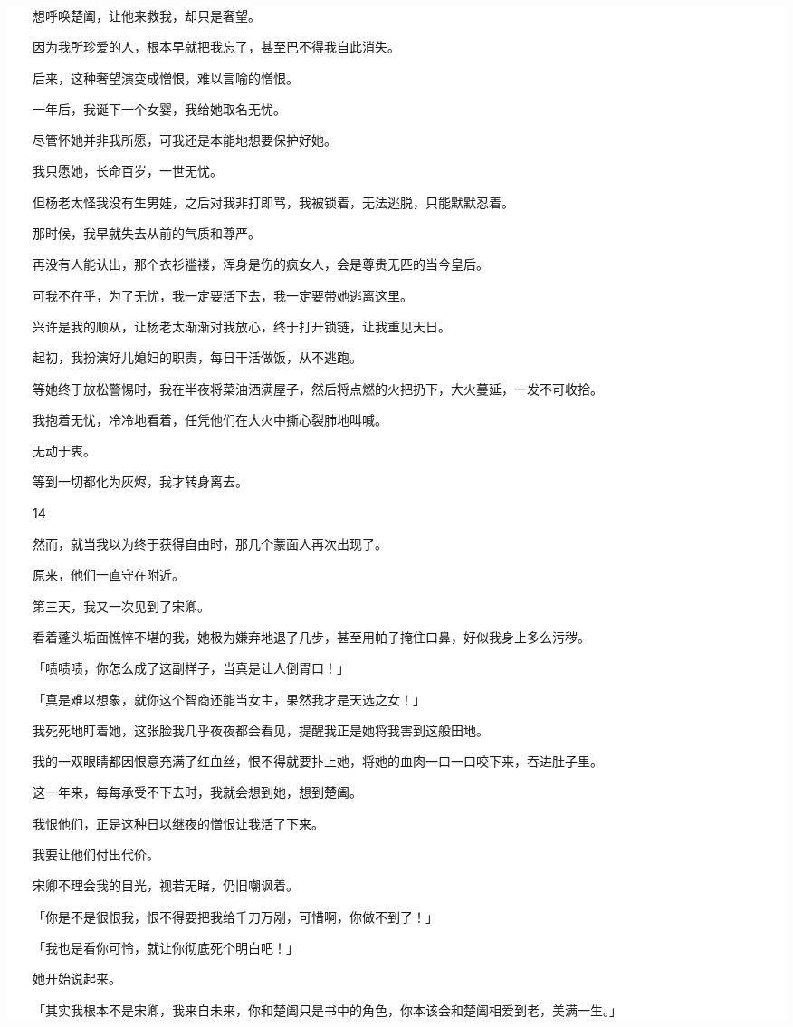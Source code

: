 &emsp;&emsp;想呼唤楚阖，让他来救我，却只是奢望。  
  
&emsp;&emsp;因为我所珍爱的人，根本早就把我忘了，甚至巴不得我自此消失。  
  
&emsp;&emsp;后来，这种奢望演变成憎恨，难以言喻的憎恨。  
  
&emsp;&emsp;一年后，我诞下一个女婴，我给她取名无忧。  
  
&emsp;&emsp;尽管怀她并非我所愿，可我还是本能地想要保护好她。  
  
&emsp;&emsp;我只愿她，长命百岁，一世无忧。  
  
&emsp;&emsp;但杨老太怪我没有生男娃，之后对我非打即骂，我被锁着，无法逃脱，只能默默忍着。  
  
&emsp;&emsp;那时候，我早就失去从前的气质和尊严。  
  
&emsp;&emsp;再没有人能认出，那个衣衫褴褛，浑身是伤的疯女人，会是尊贵无匹的当今皇后。  
  
&emsp;&emsp;可我不在乎，为了无忧，我一定要活下去，我一定要带她逃离这里。  
  
&emsp;&emsp;兴许是我的顺从，让杨老太渐渐对我放心，终于打开锁链，让我重见天日。  
  
&emsp;&emsp;起初，我扮演好儿媳妇的职责，每日干活做饭，从不逃跑。  
  
&emsp;&emsp;等她终于放松警惕时，我在半夜将菜油洒满屋子，然后将点燃的火把扔下，大火蔓延，一发不可收拾。  
  
&emsp;&emsp;我抱着无忧，冷冷地看着，任凭他们在大火中撕心裂肺地叫喊。  
  
&emsp;&emsp;无动于衷。  
  
&emsp;&emsp;等到一切都化为灰烬，我才转身离去。  
  
&emsp;&emsp;14  
  
&emsp;&emsp;然而，就当我以为终于获得自由时，那几个蒙面人再次出现了。  
  
&emsp;&emsp;原来，他们一直守在附近。  
  
&emsp;&emsp;第三天，我又一次见到了宋卿。  
  
&emsp;&emsp;看着蓬头垢面憔悴不堪的我，她极为嫌弃地退了几步，甚至用帕子掩住口鼻，好似我身上多么污秽。  
  
&emsp;&emsp;「啧啧啧，你怎么成了这副样子，当真是让人倒胃口！」  
  
&emsp;&emsp;「真是难以想象，就你这个智商还能当女主，果然我才是天选之女！」  
  
&emsp;&emsp;我死死地盯着她，这张脸我几乎夜夜都会看见，提醒我正是她将我害到这般田地。  
  
&emsp;&emsp;我的一双眼睛都因恨意充满了红血丝，恨不得就要扑上她，将她的血肉一口一口咬下来，吞进肚子里。  
  
&emsp;&emsp;这一年来，每每承受不下去时，我就会想到她，想到楚阖。  
  
&emsp;&emsp;我恨他们，正是这种日以继夜的憎恨让我活了下来。  
  
&emsp;&emsp;我要让他们付出代价。  
  
&emsp;&emsp;宋卿不理会我的目光，视若无睹，仍旧嘲讽着。  
  
&emsp;&emsp;「你是不是很恨我，恨不得要把我给千刀万剐，可惜啊，你做不到了！」  
  
&emsp;&emsp;「我也是看你可怜，就让你彻底死个明白吧！」  
  
&emsp;&emsp;她开始说起来。  
  
&emsp;&emsp;「其实我根本不是宋卿，我来自未来，你和楚阖只是书中的角色，你本该会和楚阖相爱到老，美满一生。」  
  
